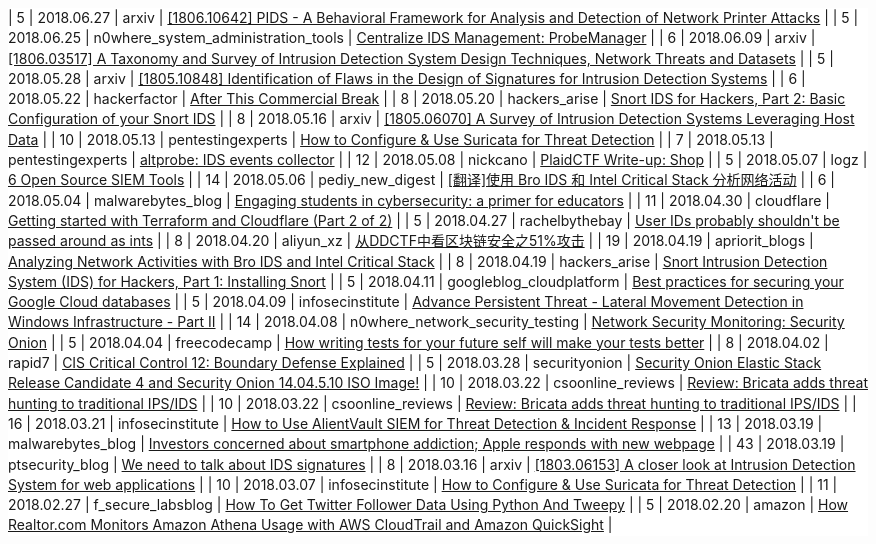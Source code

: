 | 5 | 2018.06.27 | arxiv | [[1806.10642] PIDS - A Behavioral Framework for Analysis and Detection of Network Printer Attacks](https://arxiv.org/abs/1806.10642) |
| 5 | 2018.06.25 | n0where_system_administration_tools | [Centralize IDS Management: ProbeManager](https://n0where.net/centralize-ids-management-probemanager) |
| 6 | 2018.06.09 | arxiv | [[1806.03517] A Taxonomy and Survey of Intrusion Detection System Design Techniques, Network Threats and Datasets](https://arxiv.org/abs/1806.03517) |
| 5 | 2018.05.28 | arxiv | [[1805.10848] Identification of Flaws in the Design of Signatures for Intrusion Detection Systems](https://arxiv.org/abs/1805.10848) |
| 6 | 2018.05.22 | hackerfactor | [After This Commercial Break](http://hackerfactor.com/blog/index.php?/archives/806-After-This-Commercial-Break.html) |
| 8 | 2018.05.20 | hackers_arise | [Snort IDS for Hackers, Part 2: Basic Configuration of your Snort IDS](https://www.hackers-arise.com/single-post/2018/05/20/Snort-IDS-Part-2-Basic-Configuration-of-your-Snort-IDS) |
| 8 | 2018.05.16 | arxiv | [[1805.06070] A Survey of Intrusion Detection Systems Leveraging Host Data](https://arxiv.org/abs/1805.06070) |
| 10 | 2018.05.13 | pentestingexperts | [How to Configure & Use Suricata for Threat Detection](http://www.pentestingexperts.com/how-to-configure-use-suricata-for-threat-detection/) |
| 7 | 2018.05.13 | pentestingexperts | [altprobe: IDS events collector](http://www.pentestingexperts.com/altprobe-ids-events-collector/) |
| 12 | 2018.05.08 | nickcano | [PlaidCTF Write-up: Shop](https://nickcano.com/plaidctf-shop/) |
| 5 | 2018.05.07 | logz | [6 Open Source SIEM Tools](https://logz.io/blog/open-source-siem-tools/) |
| 14 | 2018.05.06 | pediy_new_digest | [[翻译]使用 Bro IDS 和 Intel Critical Stack 分析网络活动](https://bbs.pediy.com/thread-226565.htm) |
| 6 | 2018.05.04 | malwarebytes_blog | [Engaging students in cybersecurity: a primer for educators](https://blog.malwarebytes.com/101/2018/05/engaging-students-cybersecurity-primer-educators/) |
| 11 | 2018.04.30 | cloudflare | [Getting started with Terraform and Cloudflare (Part 2 of 2)](https://blog.cloudflare.com/getting-started-with-terraform-and-cloudflare-part-2/) |
| 5 | 2018.04.27 | rachelbythebay | [User IDs probably shouldn't be passed around as ints](http://rachelbythebay.com/w/2018/04/27/uid/) |
| 8 | 2018.04.20 | aliyun_xz | [从DDCTF中看区块链安全之51%攻击](https://xz.aliyun.com/t/2299) |
| 19 | 2018.04.19 | apriorit_blogs | [Analyzing Network Activities with Bro IDS and Intel Critical Stack](https://www.apriorit.com/dev-blog/532-analyzing-network-bro-intel-critical-stack) |
| 8 | 2018.04.19 | hackers_arise | [Snort Intrusion Detection System (IDS) for Hackers, Part 1: Installing Snort](https://www.hackers-arise.com/single-post/2018/04/19/Snort-Intrusion-Detection-System-IDS-for-Hackers-Part-1-Installing-Snort) |
| 5 | 2018.04.11 | googleblog_cloudplatform | [Best practices for securing your Google Cloud databases](https://cloudplatform.googleblog.com/2018/04/best-practices-for-securing-your-Google-Cloud-databases.html) |
| 5 | 2018.04.09 | infosecinstitute | [Advance Persistent Threat - Lateral Movement Detection in Windows Infrastructure - Part II](http://resources.infosecinstitute.com/advance-persistent-threat-lateral-movement-detection-windows-infrastructure-part-ii/) |
| 14 | 2018.04.08 | n0where_network_security_testing | [Network Security Monitoring: Security Onion](https://n0where.net/network-security-monitoring-security-onion) |
| 5 | 2018.04.04 | freecodecamp | [How writing tests for your future self will make your tests better](https://medium.com/p/3311a57e07c4) |
| 8 | 2018.04.02 | rapid7 | [CIS Critical Control 12: Boundary Defense Explained](https://blog.rapid7.com/2018/04/02/cis-critical-control-12-boundary-defense-explained/) |
| 5 | 2018.03.28 | securityonion | [Security Onion Elastic Stack Release Candidate 4 and Security Onion 14.04.5.10 ISO Image!](https://blog.securityonion.net/2018/03/security-onion-elastic-stack-release_28.html) |
| 10 | 2018.03.22 | csoonline_reviews | [Review: Bricata adds threat hunting to traditional IPS/IDS](https://www.csoonline.com/article/3263728/network-security/review-bricata-adds-threat-hunting-to-traditional-ips-ids.html) |
| 10 | 2018.03.22 | csoonline_reviews | [Review: Bricata adds threat hunting to traditional IPS/IDS](https://www.csoonline.com/article/3263728/review-bricata-adds-threat-hunting-to-traditional-ips-ids.html) |
| 16 | 2018.03.21 | infosecinstitute | [How to Use AlientVault SIEM for Threat Detection & Incident Response](http://resources.infosecinstitute.com/use-alientvault-siem-threat-detection-incident-response/) |
| 13 | 2018.03.19 | malwarebytes_blog | [Investors concerned about smartphone addiction; Apple responds with new webpage](https://blog.malwarebytes.com/101/2018/03/investors-raise-concerns-about-smartphone-addiction-apple-responds-with-families-page/) |
| 43 | 2018.03.19 | ptsecurity_blog | [We need to talk about IDS signatures](http://blog.ptsecurity.com/2018/03/we-need-to-talk-about-ids-signature.html) |
| 8 | 2018.03.16 | arxiv | [[1803.06153] A closer look at Intrusion Detection System for web applications](https://arxiv.org/abs/1803.06153) |
| 10 | 2018.03.07 | infosecinstitute | [How to Configure & Use Suricata for Threat Detection](http://resources.infosecinstitute.com/configure-use-suricata-threat-detection/) |
| 11 | 2018.02.27 | f_secure_labsblog | [How To Get Twitter Follower Data Using Python And Tweepy](https://labsblog.f-secure.com/2018/02/27/how-to-get-twitter-follower-data-using-python-and-tweepy/) |
| 5 | 2018.02.20 | amazon | [How Realtor.com Monitors Amazon Athena Usage with AWS CloudTrail and Amazon QuickSight](https://aws.amazon.com/blogs/big-data/analyzing-amazon-athena-usage-by-teams-within-a-real-estate-company/) |